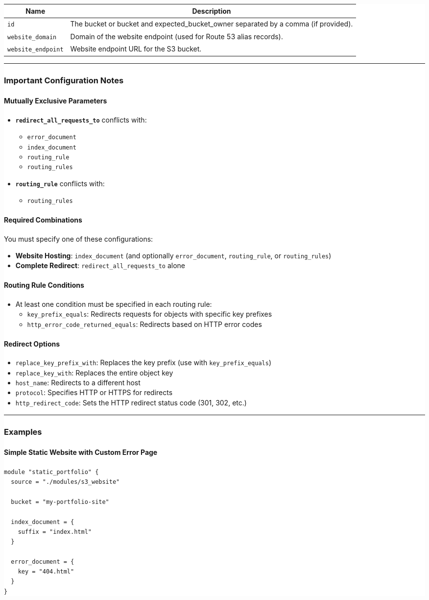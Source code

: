 | **Name**           | **Description**                                                                    |
| ------------------ | ---------------------------------------------------------------------------------- |
| `id`               | The bucket or bucket and expected_bucket_owner separated by a comma (if provided). |
| `website_domain`   | Domain of the website endpoint (used for Route 53 alias records).                  |
| `website_endpoint` | Website endpoint URL for the S3 bucket.                                            |

---

### **Important Configuration Notes**

#### Mutually Exclusive Parameters

- **`redirect_all_requests_to`** conflicts with:

  - `error_document`
  - `index_document`
  - `routing_rule`
  - `routing_rules`

- **`routing_rule`** conflicts with:
  - `routing_rules`

#### Required Combinations

You must specify one of these configurations:

- **Website Hosting**: `index_document` (and optionally `error_document`, `routing_rule`, or `routing_rules`)
- **Complete Redirect**: `redirect_all_requests_to` alone

#### Routing Rule Conditions

- At least one condition must be specified in each routing rule:
  - `key_prefix_equals`: Redirects requests for objects with specific key prefixes
  - `http_error_code_returned_equals`: Redirects based on HTTP error codes

#### Redirect Options

- `replace_key_prefix_with`: Replaces the key prefix (use with `key_prefix_equals`)
- `replace_key_with`: Replaces the entire object key
- `host_name`: Redirects to a different host
- `protocol`: Specifies HTTP or HTTPS for redirects
- `http_redirect_code`: Sets the HTTP redirect status code (301, 302, etc.)

---

### **Examples**

#### Simple Static Website with Custom Error Page

```hcl
module "static_portfolio" {
  source = "./modules/s3_website"

  bucket = "my-portfolio-site"

  index_document = {
    suffix = "index.html"
  }

  error_document = {
    key = "404.html"
  }
}
```
